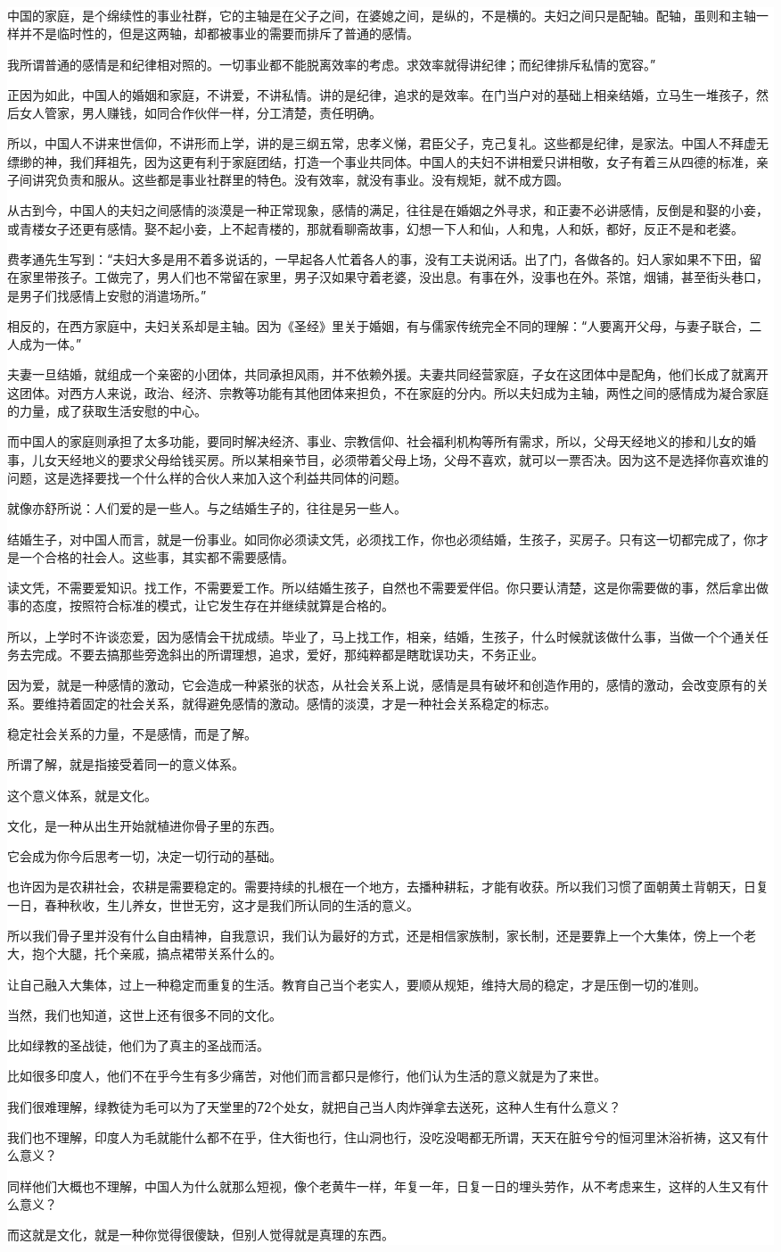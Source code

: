 中国的家庭，是个绵续性的事业社群，它的主轴是在父子之间，在婆媳之间，是纵的，不是横的。夫妇之间只是配轴。配轴，虽则和主轴一样并不是临时性的，但是这两轴，却都被事业的需要而排斥了普通的感情。

我所谓普通的感情是和纪律相对照的。一切事业都不能脱离效率的考虑。求效率就得讲纪律；而纪律排斥私情的宽容。”

正因为如此，中国人的婚姻和家庭，不讲爱，不讲私情。讲的是纪律，追求的是效率。在门当户对的基础上相亲结婚，立马生一堆孩子，然后女人管家，男人赚钱，如同合作伙伴一样，分工清楚，责任明确。

所以，中国人不讲来世信仰，不讲形而上学，讲的是三纲五常，忠孝义悌，君臣父子，克己复礼。这些都是纪律，是家法。中国人不拜虚无缥缈的神，我们拜祖先，因为这更有利于家庭团结，打造一个事业共同体。中国人的夫妇不讲相爱只讲相敬，女子有着三从四德的标准，亲子间讲究负责和服从。这些都是事业社群里的特色。没有效率，就没有事业。没有规矩，就不成方圆。

从古到今，中国人的夫妇之间感情的淡漠是一种正常现象，感情的满足，往往是在婚姻之外寻求，和正妻不必讲感情，反倒是和娶的小妾，或青楼女子还更有感情。娶不起小妾，上不起青楼的，那就看聊斋故事，幻想一下人和仙，人和鬼，人和妖，都好，反正不是和老婆。

费孝通先生写到：“夫妇大多是用不着多说话的，一早起各人忙着各人的事，没有工夫说闲话。出了门，各做各的。妇人家如果不下田，留在家里带孩子。工做完了，男人们也不常留在家里，男子汉如果守着老婆，没出息。有事在外，没事也在外。茶馆，烟铺，甚至街头巷口，是男子们找感情上安慰的消遣场所。”

相反的，在西方家庭中，夫妇关系却是主轴。因为《圣经》里关于婚姻，有与儒家传统完全不同的理解：“人要离开父母，与妻子联合，二人成为一体。”

夫妻一旦结婚，就组成一个亲密的小团体，共同承担风雨，并不依赖外援。夫妻共同经营家庭，子女在这团体中是配角，他们长成了就离开这团体。对西方人来说，政治、经济、宗教等功能有其他团体来担负，不在家庭的分内。所以夫妇成为主轴，两性之间的感情成为凝合家庭的力量，成了获取生活安慰的中心。

而中国人的家庭则承担了太多功能，要同时解决经济、事业、宗教信仰、社会福利机构等所有需求，所以，父母天经地义的掺和儿女的婚事，儿女天经地义的要求父母给钱买房。所以某相亲节目，必须带着父母上场，父母不喜欢，就可以一票否决。因为这不是选择你喜欢谁的问题，这是选择要找一个什么样的合伙人来加入这个利益共同体的问题。

就像亦舒所说：人们爱的是一些人。与之结婚生子的，往往是另一些人。

结婚生子，对中国人而言，就是一份事业。如同你必须读文凭，必须找工作，你也必须结婚，生孩子，买房子。只有这一切都完成了，你才是一个合格的社会人。这些事，其实都不需要感情。

读文凭，不需要爱知识。找工作，不需要爱工作。所以结婚生孩子，自然也不需要爱伴侣。你只要认清楚，这是你需要做的事，然后拿出做事的态度，按照符合标准的模式，让它发生存在并继续就算是合格的。

所以，上学时不许谈恋爱，因为感情会干扰成绩。毕业了，马上找工作，相亲，结婚，生孩子，什么时候就该做什么事，当做一个个通关任务去完成。不要去搞那些旁逸斜出的所谓理想，追求，爱好，那纯粹都是瞎耽误功夫，不务正业。

 因为爱，就是一种感情的激动，它会造成一种紧张的状态，从社会关系上说，感情是具有破坏和创造作用的，感情的激动，会改变原有的关系。要维持着固定的社会关系，就得避免感情的激动。感情的淡漠，才是一种社会关系稳定的标志。

稳定社会关系的力量，不是感情，而是了解。

所谓了解，就是指接受着同一的意义体系。

这个意义体系，就是文化。

文化，是一种从出生开始就植进你骨子里的东西。

它会成为你今后思考一切，决定一切行动的基础。

也许因为是农耕社会，农耕是需要稳定的。需要持续的扎根在一个地方，去播种耕耘，才能有收获。所以我们习惯了面朝黄土背朝天，日复一日，春种秋收，生儿养女，世世无穷，这才是我们所认同的生活的意义。

所以我们骨子里并没有什么自由精神，自我意识，我们认为最好的方式，还是相信家族制，家长制，还是要靠上一个大集体，傍上一个老大，抱个大腿，托个亲戚，搞点裙带关系什么的。

让自己融入大集体，过上一种稳定而重复的生活。教育自己当个老实人，要顺从规矩，维持大局的稳定，才是压倒一切的准则。

当然，我们也知道，这世上还有很多不同的文化。

比如绿教的圣战徒，他们为了真主的圣战而活。

比如很多印度人，他们不在乎今生有多少痛苦，对他们而言都只是修行，他们认为生活的意义就是为了来世。

我们很难理解，绿教徒为毛可以为了天堂里的72个处女，就把自己当人肉炸弹拿去送死，这种人生有什么意义？

我们也不理解，印度人为毛就能什么都不在乎，住大街也行，住山洞也行，没吃没喝都无所谓，天天在脏兮兮的恒河里沐浴祈祷，这又有什么意义？

同样他们大概也不理解，中国人为什么就那么短视，像个老黄牛一样，年复一年，日复一日的埋头劳作，从不考虑来生，这样的人生又有什么意义？

而这就是文化，就是一种你觉得很傻缺，但别人觉得就是真理的东西。
